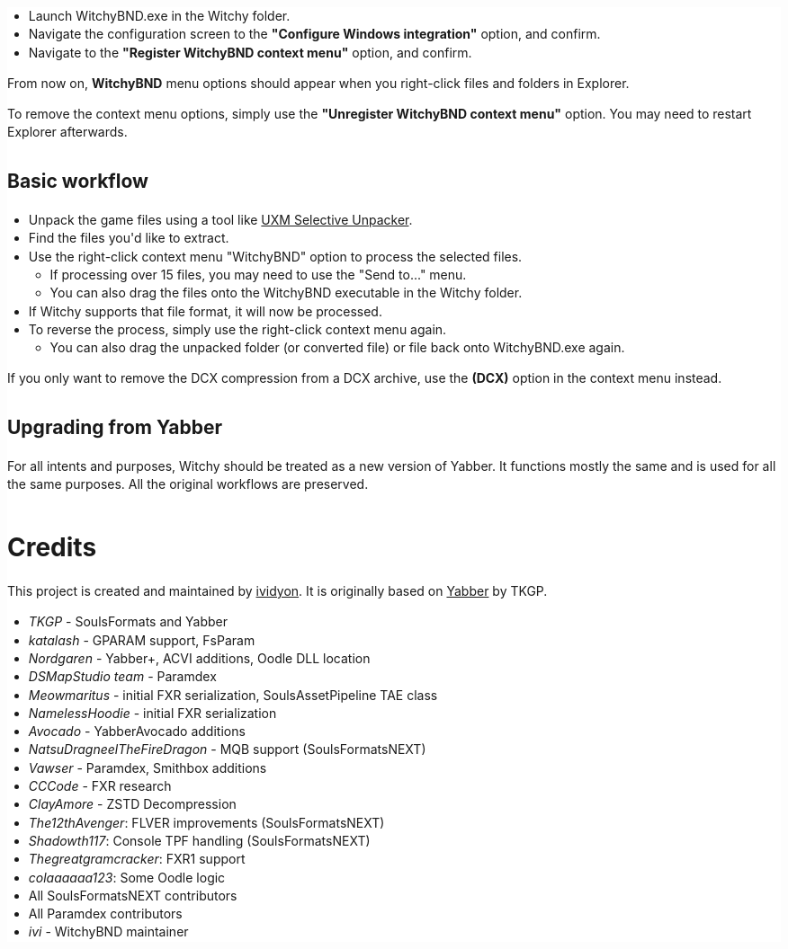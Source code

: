 * Launch WitchyBND.exe in the Witchy folder.
* Navigate the configuration screen to the **"Configure Windows integration"** option, and confirm.
* Navigate to the **"Register WitchyBND context menu"** option, and confirm.

From now on, **WitchyBND** menu options should appear when you right-click files and folders in Explorer.

To remove the context menu options, simply use the **"Unregister WitchyBND context menu"** option. You may need to restart Explorer afterwards.

## Basic workflow
* Unpack the game files using a tool like [UXM Selective Unpacker](https://www.nexusmods.com/eldenring/mods/1651).
* Find the files you'd like to extract.
* Use the right-click context menu "WitchyBND" option to process the selected files.
  * If processing over 15 files, you may need to use the "Send to..." menu. 
  * You can also drag the files onto the WitchyBND executable in the Witchy folder.
* If Witchy supports that file format, it will now be processed.
* To reverse the process, simply use the right-click context menu again.
  * You can also drag the unpacked folder (or converted file) or file back onto WitchyBND.exe again.

If you only want to remove the DCX compression from a DCX archive, use the **(DCX)** option in the context menu instead.

## Upgrading from Yabber
For all intents and purposes, Witchy should be treated as a new version of Yabber. It functions mostly the same and is used for all the same purposes. All the original workflows are preserved.

# Credits

This project is created and maintained by [ividyon](https://github.com/ividyon).
It is originally based on [Yabber](https://github.com/JKAnderson/Yabber) by TKGP.

* *TKGP* - SoulsFormats and Yabber
* *katalash* - GPARAM support, FsParam
* *Nordgaren* - Yabber+, ACVI additions, Oodle DLL location
* *DSMapStudio team* - Paramdex
* *Meowmaritus* - initial FXR serialization, SoulsAssetPipeline TAE class
* *NamelessHoodie* - initial FXR serialization
* *Avocado* - YabberAvocado additions
* *NatsuDragneelTheFireDragon* - MQB support (SoulsFormatsNEXT)
* *Vawser* - Paramdex, Smithbox additions
* *CCCode* - FXR research
* *ClayAmore* - ZSTD Decompression
* *The12thAvenger*: FLVER improvements (SoulsFormatsNEXT)
* *Shadowth117*: Console TPF handling (SoulsFormatsNEXT)
* *Thegreatgramcracker*: FXR1 support
* *colaaaaaa123*: Some Oodle logic
* All SoulsFormatsNEXT contributors
* All Paramdex contributors
* *ivi* - WitchyBND maintainer
